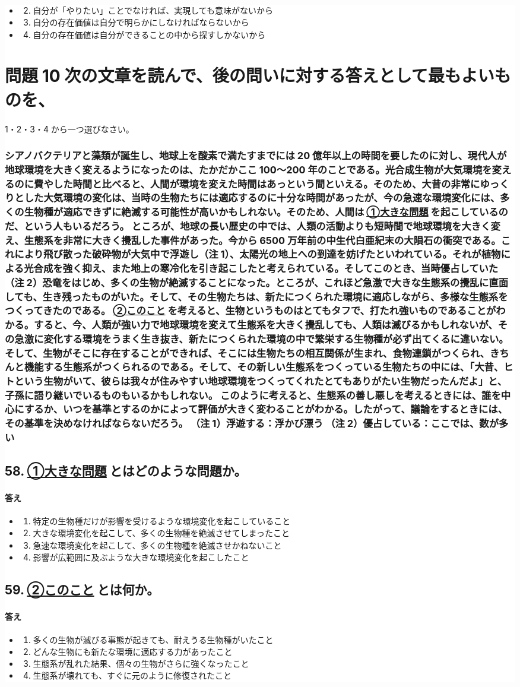 - 2) 自分が「やりたい」ことでなければ、実現しても意味がないから

- 3) 自分の存在価値は自分で明らかにしなければならないから

- 4) 自分の存在価値は自分ができることの中から探すしかないから



# 問題 10 次の文章を読んで、後の問いに対する答えとして最もよいものを、
1・2・3・4 から一つ選びなさい。

### シアノバクテリアと藻類が誕生し、地球上を酸素で満たすまでには 20 億年以上の時間を要したのに対し、現代人が地球環境を大きく変えるようになったのは、たかだかここ 100～200 年のことである。光合成生物が大気環境を変えるのに費やした時間と比べると、人間が環境を変えた時間はあっという間といえる。そのため、大昔の非常にゆっくりとした大気環境の変化は、当時の生物たちには適応するのに十分な時間があったが、今の急速な環境変化には、多くの生物種が適応できずに絶滅する可能性が高いかもしれない。そのため、人間は <u>①大きな問題</u> を起こしているのだ、という人もいるだろう。 ところが、地球の長い歴史の中では、人類の活動よりも短時間で地球環境を大きく変え、生態系を非常に大きく攪乱した事件があった。今から 6500 万年前の中生代白亜紀末の大隕石の衝突である。これにより飛び散った破砕物が大気中で浮遊し（注 1）、太陽光の地上への到達を妨げたといわれている。それが植物による光合成を強く抑え、また地上の寒冷化を引き起こしたと考えられている。そしてこのとき、当時優占していた（注 2）恐竜をはじめ、多くの生物が絶滅することになった。ところが、これほど急激で大きな生態系の攪乱に直面しても、生き残ったものがいた。そして、その生物たちは、新たにつくられた環境に適応しながら、多様な生態系をつくってきたのである。 <u>②このこと</u> を考えると、生物というものはとてもタフで、打たれ強いものであることがわかる。すると、今、人類が強い力で地球環境を変えて生態系を大きく攪乱しても、人類は滅びるかもしれないが、その急激に変化する環境をうまく生き抜き、新たにつくられた環境の中で繁栄する生物種が必ず出てくるに違いない。そして、生物がそこに存在することができれば、そこには生物たちの相互関係が生まれ、食物連鎖がつくられ、きちんと機能する生態系がつくられるのである。そして、その新しい生態系をつくっている生物たちの中には、「大昔、ヒトという生物がいて、彼らは我々が住みやすい地球環境をつくってくれたとてもありがたい生物だったんだよ」と、子孫に語り継いでいるものもいるかもしれない。 このように考えると、生態系の善し悪しを考えるときには、誰を中心にするか、いつを基準とするのかによって評価が大きく変わることがわかる。したがって、議論をするときには、その基準を決めなければならないだろう。 （注 1）浮遊する：浮かび漂う （注 2）優占している：ここでは、数が多い

## 58. <u>①大きな問題</u> とはどのような問題か。

#### 答え

- 1) 特定の生物種だけが影響を受けるような環境変化を起こしていること

- 2) 大きな環境変化を起こして、多くの生物種を絶滅させてしまったこと

- 3) 急速な環境変化を起こして、多くの生物種を絶滅させかねないこと

- 4) 影響が広範囲に及ぶような大きな環境変化を起こしたこと



## 59. <u>②このこと</u> とは何か。

#### 答え

- 1) 多くの生物が滅びる事態が起きても、耐えうる生物種がいたこと

- 2) どんな生物にも新たな環境に適応する力があったこと

- 3) 生態系が乱れた結果、個々の生物がさらに強くなったこと

- 4) 生態系が壊れても、すぐに元のように修復されたこと
